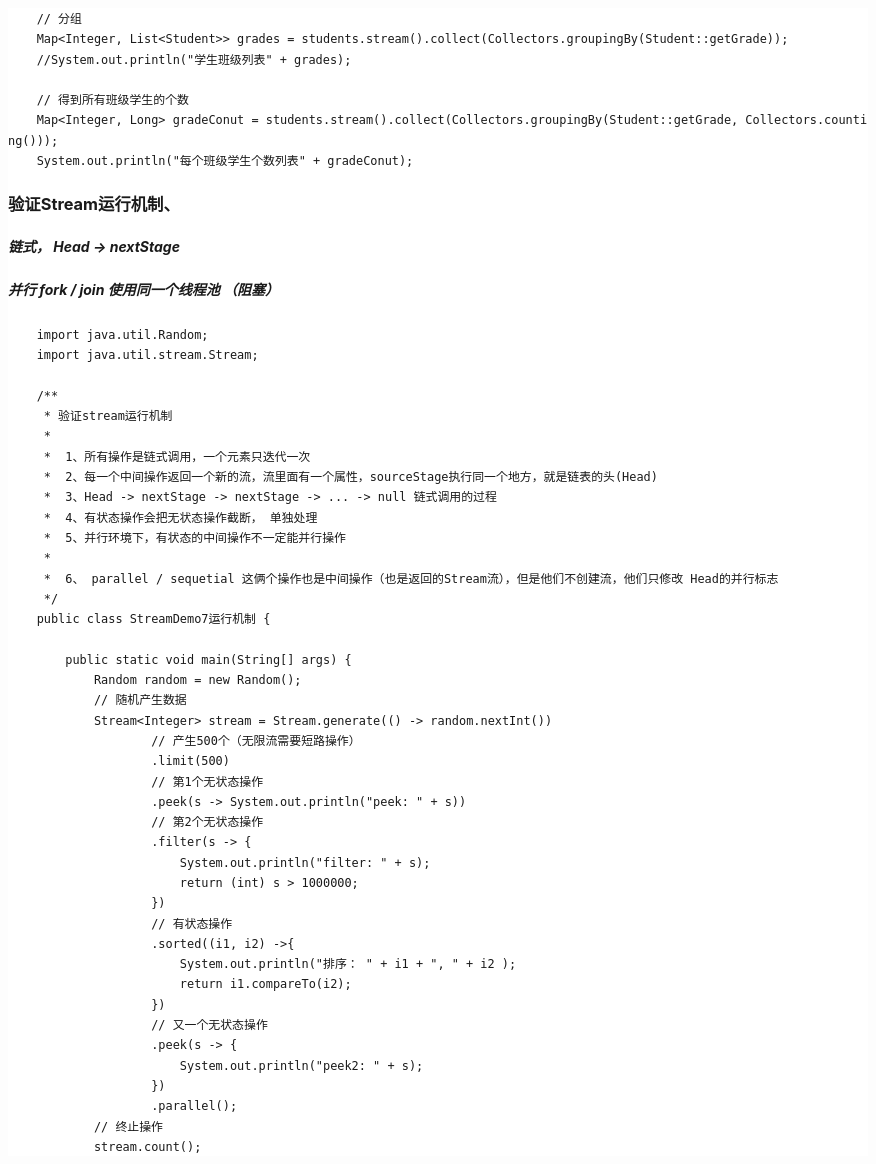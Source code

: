        // 分组
        Map<Integer, List<Student>> grades = students.stream().collect(Collectors.groupingBy(Student::getGrade));
        //System.out.println("学生班级列表" + grades);
        
        // 得到所有班级学生的个数
        Map<Integer, Long> gradeConut = students.stream().collect(Collectors.groupingBy(Student::getGrade, Collectors.counting()));
        System.out.println("每个班级学生个数列表" + gradeConut);
        
### 验证Stream运行机制、
##### 链式， Head -> nextStage
##### 并行 fork / join 使用同一个线程池 （阻塞）
        import java.util.Random;
        import java.util.stream.Stream;

        /**
         * 验证stream运行机制
         * 
         *  1、所有操作是链式调用，一个元素只迭代一次
         *  2、每一个中间操作返回一个新的流，流里面有一个属性，sourceStage执行同一个地方，就是链表的头(Head)
         *  3、Head -> nextStage -> nextStage -> ... -> null 链式调用的过程
         *  4、有状态操作会把无状态操作截断， 单独处理
         *  5、并行环境下，有状态的中间操作不一定能并行操作
         *  
         *  6、 parallel / sequetial 这俩个操作也是中间操作（也是返回的Stream流），但是他们不创建流，他们只修改 Head的并行标志
         */
        public class StreamDemo7运行机制 {
        
            public static void main(String[] args) {
                Random random = new Random();
                // 随机产生数据
                Stream<Integer> stream = Stream.generate(() -> random.nextInt())
                        // 产生500个（无限流需要短路操作）
                        .limit(500)
                        // 第1个无状态操作
                        .peek(s -> System.out.println("peek: " + s))
                        // 第2个无状态操作
                        .filter(s -> {
                            System.out.println("filter: " + s);
                            return (int) s > 1000000;
                        })
                        // 有状态操作
                        .sorted((i1, i2) ->{
                            System.out.println("排序： " + i1 + ", " + i2 );
                            return i1.compareTo(i2);
                        })
                        // 又一个无状态操作
                        .peek(s -> {
                            System.out.println("peek2: " + s);
                        })
                        .parallel();
                // 终止操作
                stream.count();
                